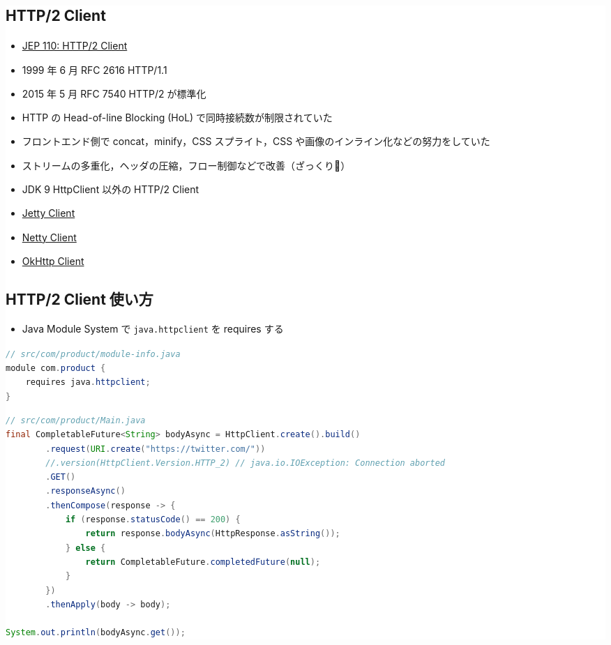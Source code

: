 

## HTTP/2 Client

* [JEP 110: HTTP/2 Client](http://openjdk.java.net/jeps/110)
* 1999 年 6 月 RFC 2616 HTTP/1.1

* 2015 年 5 月 RFC 7540 HTTP/2 が標準化

* HTTP の Head-of-line Blocking (HoL) で同時接続数が制限されていた

 * フロントエンド側で concat，minify，CSS スプライト，CSS や画像のインライン化などの努力をしていた

* ストリームの多重化，ヘッダの圧縮，フロー制御などで改善（ざっくり🙇）

* JDK 9 HttpClient 以外の HTTP/2 Client

 * [Jetty Client](http://www.eclipse.org/jetty/documentation/current/http2.html)

 * [Netty Client](http://netty.io/)

 * [OkHttp Client](http://square.github.io/okhttp/)




## HTTP/2 Client 使い方

* Java Module System で `java.httpclient` を requires する

```java
// src/com/product/module-info.java
module com.product {
    requires java.httpclient;
}
```

```java
// src/com/product/Main.java
final CompletableFuture<String> bodyAsync = HttpClient.create().build()
        .request(URI.create("https://twitter.com/"))
        //.version(HttpClient.Version.HTTP_2) // java.io.IOException: Connection aborted
        .GET()
        .responseAsync()
        .thenCompose(response -> {
            if (response.statusCode() == 200) {
                return response.bodyAsync(HttpResponse.asString());
            } else {
                return CompletableFuture.completedFuture(null);
            }
        })
        .thenApply(body -> body);

System.out.println(bodyAsync.get());
```
